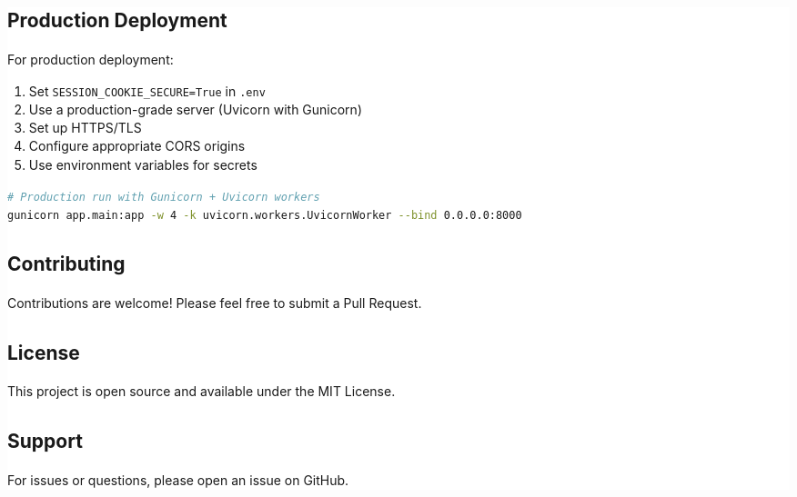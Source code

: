 ## Production Deployment

For production deployment:

1. Set `SESSION_COOKIE_SECURE=True` in `.env`
2. Use a production-grade server (Uvicorn with Gunicorn)
3. Set up HTTPS/TLS
4. Configure appropriate CORS origins
5. Use environment variables for secrets

```bash
# Production run with Gunicorn + Uvicorn workers
gunicorn app.main:app -w 4 -k uvicorn.workers.UvicornWorker --bind 0.0.0.0:8000
```

## Contributing

Contributions are welcome! Please feel free to submit a Pull Request.

## License

This project is open source and available under the MIT License.

## Support

For issues or questions, please open an issue on GitHub.